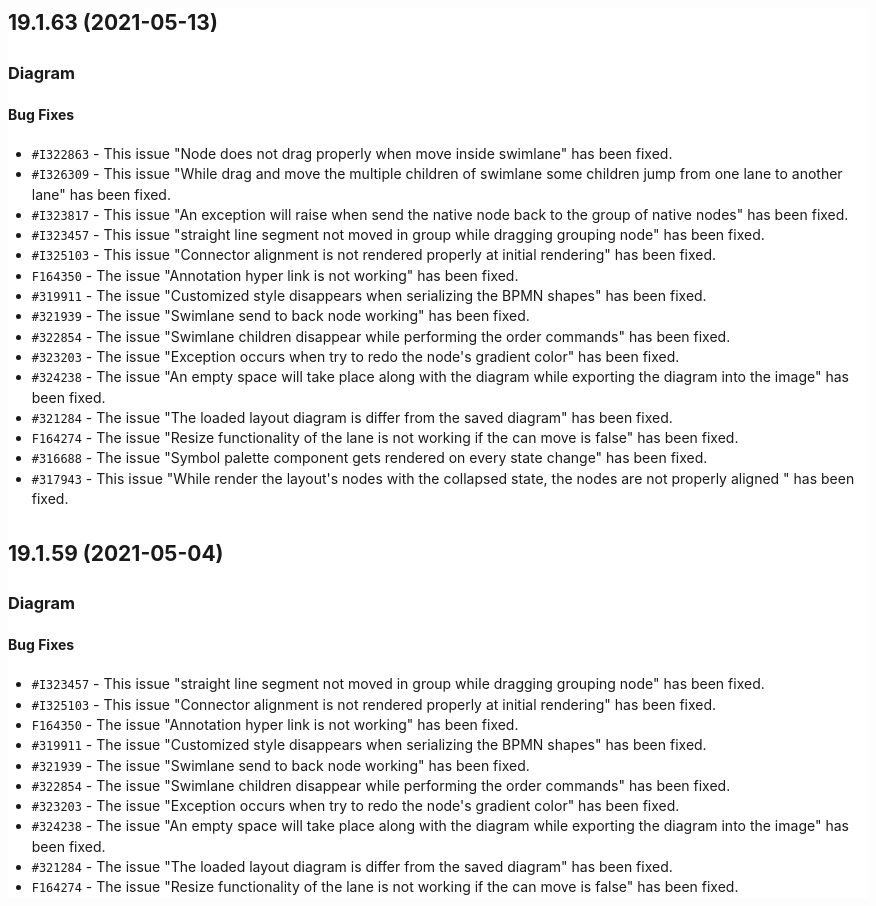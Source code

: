 ## 19.1.63 (2021-05-13)

### Diagram

#### Bug Fixes

- `#I322863` - This issue "Node does not drag properly when move inside swimlane" has been fixed.
- `#I326309` - This issue "While drag and move the multiple children of swimlane some children jump from one lane to another lane" has been fixed.
- `#I323817` - This issue "An exception will raise when send the native node back to the group of native nodes" has been fixed.
- `#I323457` - This issue "straight line segment not moved in group while dragging grouping node" has been fixed.
- `#I325103` - This issue "Connector alignment is not rendered properly at initial rendering" has been fixed.
- `F164350` - The issue "Annotation hyper link is not working" has been fixed.
- `#319911` - The issue "Customized style disappears when serializing the BPMN shapes" has been fixed.
- `#321939` - The issue "Swimlane send to back node working" has been fixed.
- `#322854` - The issue "Swimlane children disappear while performing the order commands" has been fixed.
- `#323203` - The issue "Exception occurs when try to redo the node's gradient color" has been fixed.
- `#324238` - The issue "An empty space will take place along with the diagram while exporting the diagram into the image" has been fixed.
- `#321284` - The issue "The loaded layout diagram is differ from the saved diagram" has been fixed.
- `F164274` - The issue "Resize functionality of the lane is not working if the can move is false" has been fixed.
- `#316688` - The issue "Symbol palette component gets rendered on every state change" has been fixed.
- `#317943` - This issue "While render the layout's nodes with the collapsed state, the nodes are not properly aligned " has been fixed.

## 19.1.59 (2021-05-04)

### Diagram

#### Bug Fixes

- `#I323457` - This issue "straight line segment not moved in group while dragging grouping node" has been fixed.
- `#I325103` - This issue "Connector alignment is not rendered properly at initial rendering" has been fixed.
- `F164350` - The issue "Annotation hyper link is not working" has been fixed.
- `#319911` - The issue "Customized style disappears when serializing the BPMN shapes" has been fixed.
- `#321939` - The issue "Swimlane send to back node working" has been fixed.
- `#322854` - The issue "Swimlane children disappear while performing the order commands" has been fixed.
- `#323203` - The issue "Exception occurs when try to redo the node's gradient color" has been fixed.
- `#324238` - The issue "An empty space will take place along with the diagram while exporting the diagram into the image" has been fixed.
- `#321284` - The issue "The loaded layout diagram is differ from the saved diagram" has been fixed.
- `F164274` - The issue "Resize functionality of the lane is not working if the can move is false" has been fixed.
